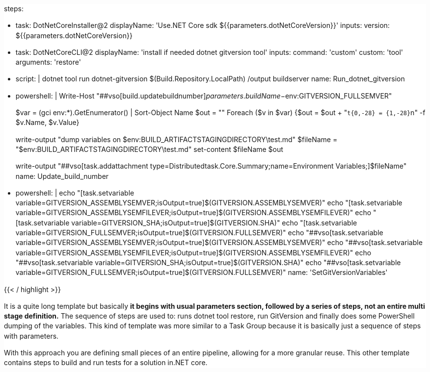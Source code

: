 steps:
  - task: DotNetCoreInstaller@2
    displayName: 'Use.NET Core sdk ${{parameters.dotNetCoreVersion}}'
    inputs:
      version: ${{parameters.dotNetCoreVersion}}

  - task: DotNetCoreCLI@2
    displayName: 'install if needed dotnet gitversion tool'
    inputs:
      command: 'custom'
      custom: 'tool'
      arguments: 'restore'
  - script: |
      dotnet tool run dotnet-gitversion $(Build.Repository.LocalPath) /output buildserver
    name: Run_dotnet_gitversion

  - powershell: |
      Write-Host "##vso[build.updatebuildnumber]${{parameters.buildName}}-$env:GITVERSION_FULLSEMVER"

      $var = (gci env:*).GetEnumerator() | Sort-Object Name
      $out = ""
      Foreach ($v in $var) {$out = $out + "`t{0,-28} = {1,-28}`n" -f $v.Name, $v.Value}

      write-output "dump variables on $env:BUILD_ARTIFACTSTAGINGDIRECTORY\test.md"
      $fileName = "$env:BUILD_ARTIFACTSTAGINGDIRECTORY\test.md"
      set-content $fileName $out

      write-output "##vso[task.addattachment type=Distributedtask.Core.Summary;name=Environment Variables;]$fileName"
    name: Update_build_number

  - powershell: |
      echo "[task.setvariable variable=GITVERSION_ASSEMBLYSEMVER;isOutput=true]$(GITVERSION.ASSEMBLYSEMVER)"
      echo "[task.setvariable variable=GITVERSION_ASSEMBLYSEMFILEVER;isOutput=true]$(GITVERSION.ASSEMBLYSEMFILEVER)"
      echo "[task.setvariable variable=GITVERSION_SHA;isOutput=true]$(GITVERSION.SHA)"
      echo "[task.setvariable variable=GITVERSION_FULLSEMVER;isOutput=true]$(GITVERSION.FULLSEMVER)"
      echo "##vso[task.setvariable variable=GITVERSION_ASSEMBLYSEMVER;isOutput=true]$(GITVERSION.ASSEMBLYSEMVER)"
      echo "##vso[task.setvariable variable=GITVERSION_ASSEMBLYSEMFILEVER;isOutput=true]$(GITVERSION.ASSEMBLYSEMFILEVER)"
      echo "##vso[task.setvariable variable=GITVERSION_SHA;isOutput=true]$(GITVERSION.SHA)"
      echo "##vso[task.setvariable variable=GITVERSION_FULLSEMVER;isOutput=true]$(GITVERSION.FULLSEMVER)"
    name: 'SetGitVersionVariables'

{{< / highlight >}}

It is a quite long template but basically  **it begins with usual parameters section, followed by a series of steps, not an entire multi stage definition.** The sequence of steps are used to: runs dotnet tool restore, run GitVersion and finally does some PowerShell dumping of the variables. This kind of template was more similar to a Task Group because it is basically just a sequence of steps with parameters.

With this approach you are defining small pieces of an entire pipeline, allowing for a more granular reuse. This other template contains steps to build and run tests for a solution in.NET core.
